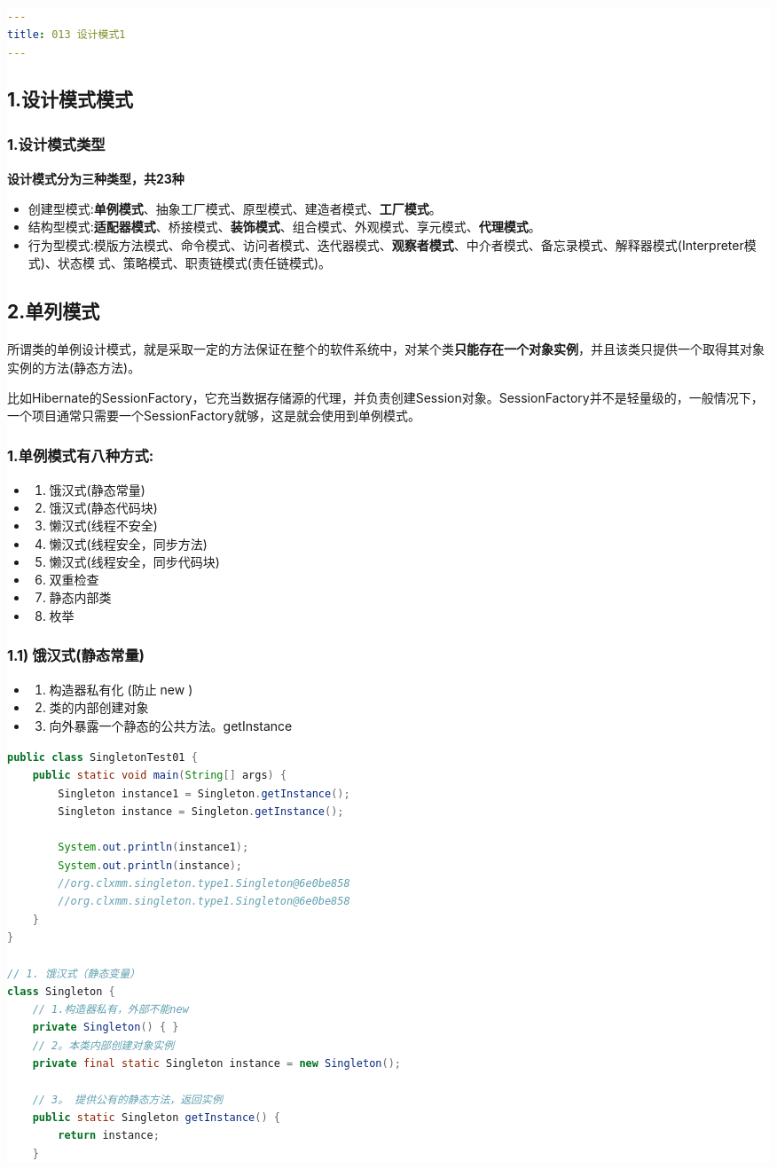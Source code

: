```yaml
---
title: 013 设计模式1 
---
```



## 1.设计模式模式

### 1.设计模式类型

**设计模式分为三种类型，共23种**

- 创建型模式:**单例模式**、抽象工厂模式、原型模式、建造者模式、**工厂模式**。
- 结构型模式:**适配器模式**、桥接模式、**装饰模式**、组合模式、外观模式、享元模式、**代理模式**。
- 行为型模式:模版方法模式、命令模式、访问者模式、迭代器模式、**观察者模式**、中介者模式、备忘录模式、解释器模式(Interpreter模式)、状态模 式、策略模式、职责链模式(责任链模式)。

## 2.单列模式

所谓类的单例设计模式，就是采取一定的方法保证在整个的软件系统中，对某个类**只能存在一个对象实例**，并且该类只提供一个取得其对象实例的方法(静态方法)。

比如Hibernate的SessionFactory，它充当数据存储源的代理，并负责创建Session对象。SessionFactory并不是轻量级的，一般情况下，一个项目通常只需要一个SessionFactory就够，这是就会使用到单例模式。

### 1.单例模式有八种方式:

- 1) 饿汉式(静态常量)
- 2) 饿汉式(静态代码块)
- 3) 懒汉式(线程不安全)
- 4) 懒汉式(线程安全，同步方法)
- 5) 懒汉式(线程安全，同步代码块)
- 6) 双重检查
- 7) 静态内部类
- 8) 枚举

### 1.1) 饿汉式(静态常量)

- 1) 构造器私有化 (防止 new )
- 2) 类的内部创建对象
- 3) 向外暴露一个静态的公共方法。getInstance

```java
public class SingletonTest01 {
    public static void main(String[] args) {
        Singleton instance1 = Singleton.getInstance();
        Singleton instance = Singleton.getInstance();

        System.out.println(instance1);
        System.out.println(instance);
        //org.clxmm.singleton.type1.Singleton@6e0be858
        //org.clxmm.singleton.type1.Singleton@6e0be858
    }
}

// 1. 饿汉式（静态变量）
class Singleton {
    // 1.构造器私有，外部不能new
    private Singleton() { }
    // 2。本类内部创建对象实例
    private final static Singleton instance = new Singleton();

    // 3。 提供公有的静态方法，返回实例
    public static Singleton getInstance() {
        return instance;
    }
```